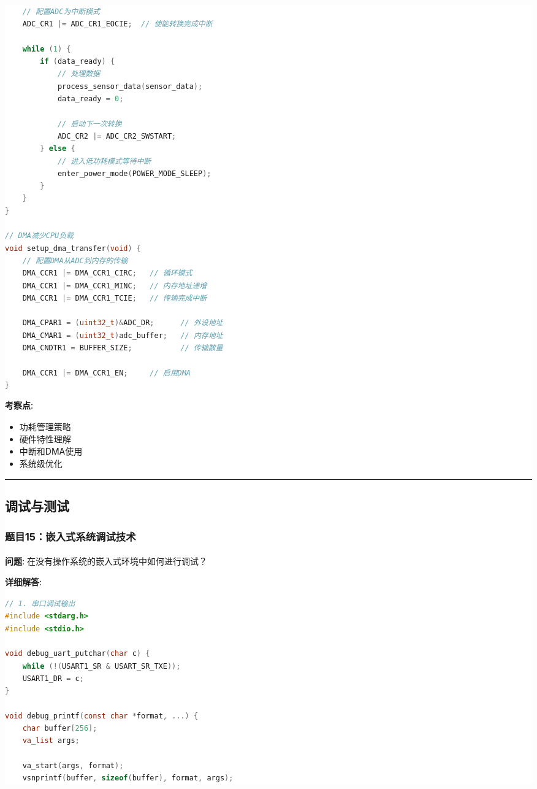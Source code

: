```c
    // 配置ADC为中断模式
    ADC_CR1 |= ADC_CR1_EOCIE;  // 使能转换完成中断
    
    while (1) {
        if (data_ready) {
            // 处理数据
            process_sensor_data(sensor_data);
            data_ready = 0;
            
            // 启动下一次转换
            ADC_CR2 |= ADC_CR2_SWSTART;
        } else {
            // 进入低功耗模式等待中断
            enter_power_mode(POWER_MODE_SLEEP);
        }
    }
}

// DMA减少CPU负载
void setup_dma_transfer(void) {
    // 配置DMA从ADC到内存的传输
    DMA_CCR1 |= DMA_CCR1_CIRC;   // 循环模式
    DMA_CCR1 |= DMA_CCR1_MINC;   // 内存地址递增
    DMA_CCR1 |= DMA_CCR1_TCIE;   // 传输完成中断
    
    DMA_CPAR1 = (uint32_t)&ADC_DR;      // 外设地址
    DMA_CMAR1 = (uint32_t)adc_buffer;   // 内存地址
    DMA_CNDTR1 = BUFFER_SIZE;           // 传输数量
    
    DMA_CCR1 |= DMA_CCR1_EN;     // 启用DMA
}
```

**考察点**:
- 功耗管理策略
- 硬件特性理解
- 中断和DMA使用
- 系统级优化

---

## 调试与测试

### 题目15：嵌入式系统调试技术
**问题**: 在没有操作系统的嵌入式环境中如何进行调试？

**详细解答**:
```c
// 1. 串口调试输出
#include <stdarg.h>
#include <stdio.h>

void debug_uart_putchar(char c) {
    while (!(USART1_SR & USART_SR_TXE));
    USART1_DR = c;
}

void debug_printf(const char *format, ...) {
    char buffer[256];
    va_list args;
    
    va_start(args, format);
    vsnprintf(buffer, sizeof(buffer), format, args);
```